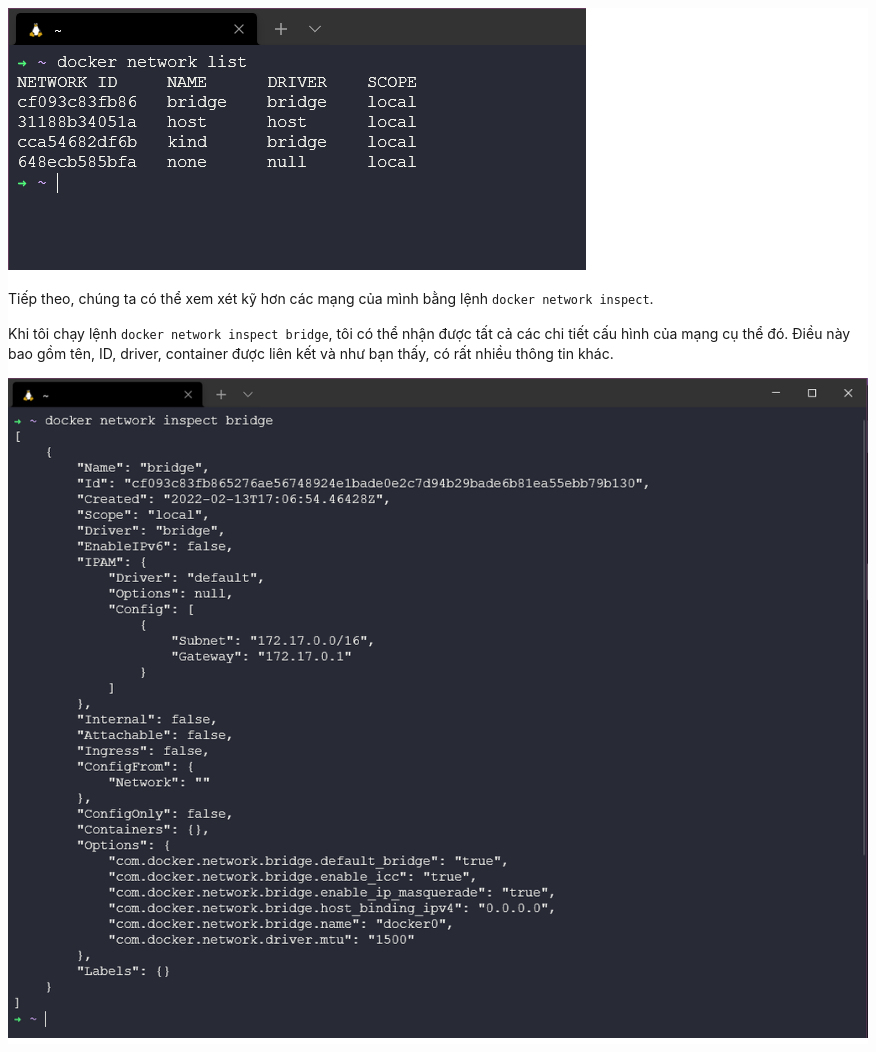 ![](../../Days/Images/Day47_Containers2.png)

Tiếp theo, chúng ta có thể xem xét kỹ hơn các mạng của mình bằng lệnh `docker network inspect`.

Khi tôi chạy lệnh `docker network inspect bridge`, tôi có thể nhận được tất cả các chi tiết cấu hình của mạng cụ thể đó. Điều này bao gồm tên, ID, driver, container được liên kết và như bạn thấy, có rất nhiều thông tin khác.

![](../../Days/Images/Day47_Containers3.png)
